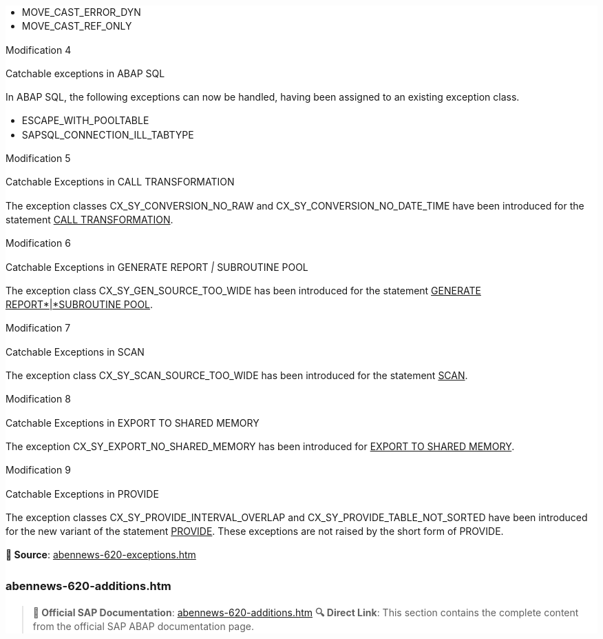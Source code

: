 -   MOVE\_CAST\_ERROR\_DYN
-   MOVE\_CAST\_REF\_ONLY

Modification 4   

Catchable exceptions in ABAP SQL

In ABAP SQL, the following exceptions can now be handled, having been assigned to an existing exception class.

-   ESCAPE\_WITH\_POOLTABLE
-   SAPSQL\_CONNECTION\_ILL\_TABTYPE

Modification 5   

Catchable Exceptions in CALL TRANSFORMATION

The exception classes CX\_SY\_CONVERSION\_NO\_RAW and CX\_SY\_CONVERSION\_NO\_DATE\_TIME have been introduced for the statement [CALL TRANSFORMATION](javascript:call_link\('abapcall_transformation.htm'\)).

Modification 6   

Catchable Exceptions in GENERATE REPORT *|* SUBROUTINE POOL

The exception class CX\_SY\_GEN\_SOURCE\_TOO\_WIDE has been introduced for the statement [GENERATE REPORT*|*SUBROUTINE POOL](javascript:call_link\('abapgenerate_report.htm'\)).

Modification 7   

Catchable Exceptions in SCAN

The exception class CX\_SY\_SCAN\_SOURCE\_TOO\_WIDE has been introduced for the statement [SCAN](javascript:call_link\('abapscan.htm'\)).

Modification 8   

Catchable Exceptions in EXPORT TO SHARED MEMORY

The exception CX\_SY\_EXPORT\_NO\_SHARED\_MEMORY has been introduced for [EXPORT TO SHARED MEMORY](javascript:call_link\('abapexport_data_cluster.htm'\)).

Modification 9   

Catchable Exceptions in PROVIDE

The exception classes CX\_SY\_PROVIDE\_INTERVAL\_OVERLAP and CX\_SY\_PROVIDE\_TABLE\_NOT\_SORTED have been introduced for the new variant of the statement [PROVIDE](javascript:call_link\('abapprovide.htm'\)). These exceptions are not raised by the short form of PROVIDE.



**📖 Source**: [abennews-620-exceptions.htm](https://help.sap.com/doc/abapdocu_756_index_htm/7.56/en-US/abennews-620-exceptions.htm)

### abennews-620-additions.htm

> **📖 Official SAP Documentation**: [abennews-620-additions.htm](https://help.sap.com/doc/abapdocu_756_index_htm/7.56/en-US/abennews-620-additions.htm)
> **🔍 Direct Link**: This section contains the complete content from the official SAP ABAP documentation page.
